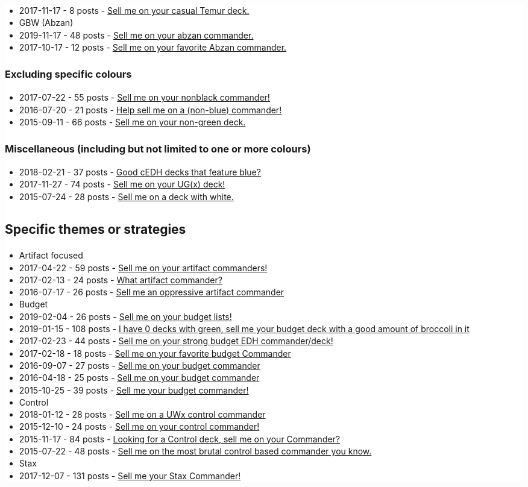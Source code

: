  * 2017-11-17 - 8 posts - [Sell me on your casual Temur deck.](https://www.reddit.com/r/EDH/comments/7dl4u7/sell_me_on_your_casual_temur_deck/)
* GBW (Abzan)
 * 2019-11-17 - 48 posts - [Sell me on your abzan commander.](https://www.reddit.com/r/EDH/comments/dxfwi4/sell_me_on_your_abzan_commander/)
 * 2017-10-17 - 12 posts - [Sell me on your favorite Abzan commander.](https://www.reddit.com/r/EDH/comments/770fb4/sell_me_on_your_favorite_abzan_commander/)

### Excluding specific colours

* 2017-07-22 - 55 posts - [Sell me on your nonblack commander!](https://www.reddit.com/r/EDH/comments/6oxzbd/sell_me_on_your_nonblack_commander/)
* 2016-07-20 - 21 posts - [Help sell me on a (non-blue) commander!](https://www.reddit.com/r/EDH/comments/4ttiah/help_sell_me_on_a_nonblue_commander/)
* 2015-09-11 - 66 posts - [Sell me on your non-green deck.](https://www.reddit.com/r/EDH/comments/3khaeu/sell_me_on_your_nongreen_deck/)

### Miscellaneous (including but not limited to one or more colours)

* 2018-02-21 - 37 posts - [Good cEDH decks that feature blue?](https://www.reddit.com/r/EDH/comments/7z6dj0/good_cedh_decks_that_feature_blue/)
* 2017-11-27 - 74 posts - [Sell me on your UG(x) deck! ](https://www.reddit.com/r/EDH/comments/7fw230/sell_me_on_your_ugx_deck/)
* 2015-07-24 - 28 posts - [Sell me on a deck with white.](https://www.reddit.com/r/EDH/comments/3efzli/sell_me_on_a_deck_with_white/)

## Specific themes or strategies

* Artifact focused 
 * 2017-04-22 - 59 posts - [Sell me on your artifact commanders!](https://www.reddit.com/r/EDH/comments/66wfjt/sell_me_on_your_artifact_commanders/)
 * 2017-02-13 - 24 posts - [What artifact commander?](https://www.reddit.com/r/EDH/comments/5tvblh/what_artifact_commander/)
 * 2016-07-17 - 26 posts - [Sell me an oppressive artifact commander](https://www.reddit.com/r/EDH/comments/4tb8so/sell_me_an_oppressive_artifact_commander/)
* Budget 
 * 2019-02-04 - 26 posts - [Sell me on your budget lists!](https://www.reddit.com/r/EDH/comments/amz8o2/sell_me_on_your_budget_lists/)
 * 2019-01-15 - 108 posts - [I have 0 decks with green, sell me your budget deck with a good amount of broccoli in it](https://www.reddit.com/r/EDH/comments/ag7tl9/i_have_0_decks_with_green_sell_me_your_budget/)
 * 2017-02-23 - 44 posts - [Sell me on your strong budget EDH commander/deck!](https://www.reddit.com/r/EDH/comments/5vp1pn/sell_me_on_your_strong_budget_edh_commanderdeck/)
 * 2017-02-18 - 18 posts - [Sell me on your favorite budget Commander](https://www.reddit.com/r/EDH/comments/5utk9a/sell_me_on_your_favorite_budget_commander/)
 * 2016-09-07 - 27 posts - [Sell me on your budget commander](https://www.reddit.com/r/EDH/comments/51ltt7/sell_me_on_your_budget_commander/)
 * 2016-04-18 - 25 posts - [Sell me on your budget commander](https://www.reddit.com/r/EDH/comments/4far6e/sell_me_on_your_budget_commander/)
 * 2015-10-25 - 39 posts - [Sell me your budget commander!](https://www.reddit.com/r/EDH/comments/3q4sit/sell_me_your_budget_commander/)
* Control
 * 2018-01-12 - 28 posts - [Sell me on a UWx control commander](https://www.reddit.com/r/EDH/comments/7pxbcg/sell_me_on_a_uwx_control_commander/)
 * 2015-12-10 - 24 posts - [Sell me on your control commander!](https://www.reddit.com/r/EDH/comments/3w7bng/sell_me_on_your_control_commander/)
 * 2015-11-17 - 84 posts - [Looking for a Control deck, sell me on your Commander?](https://www.reddit.com/r/EDH/comments/3t6pfu/looking_for_a_control_deck_sell_me_on_your/)
 * 2015-07-22 - 48 posts - [Sell me on the most brutal control based commander you know.](https://www.reddit.com/r/EDH/comments/3e8clj/sell_me_on_the_most_brutal_control_based/)
* Stax
 * 2017-12-07 - 131 posts - [Sell me your Stax Commander!](https://www.reddit.com/r/EDH/comments/3vrv4w/sell_me_your_stax_commander/)